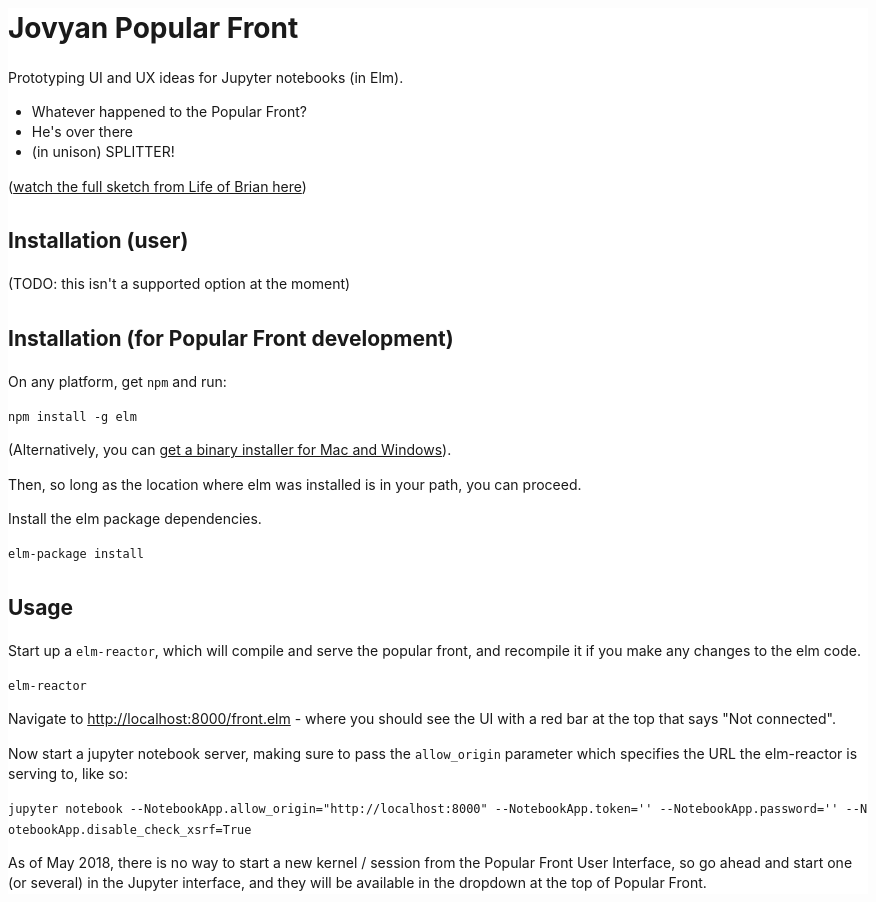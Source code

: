 # Jovyan Popular Front

Prototyping UI and UX ideas for Jupyter notebooks (in Elm).


- Whatever happened to the Popular Front?
- He's over there
- (in unison) SPLITTER!

([watch the full sketch from Life of Brian here](https://www.youtube.com/watch?v=WboggjN_G-4))

## Installation (user)

(TODO: this isn't a supported  option at the moment)

## Installation (for Popular Front development)

On any platform, get `npm` and run:

```
npm install -g elm
```

(Alternatively, you can [get a binary installer for Mac and
Windows](https://guide.elm-lang.org/install.html)).

Then, so long as the location where elm was installed is in your path, you can proceed. 

Install the elm package dependencies.
```
elm-package install
```


## Usage
Start up a `elm-reactor`, which will compile and serve the popular front, and
recompile it if you make any changes to the elm code.

```
elm-reactor
```

Navigate to [http://localhost:8000/front.elm](http://localhost:8000/front.elm) -
where you should see the UI with a red bar at the top that says "Not connected".

Now start a jupyter notebook server, making sure to pass the `allow_origin`
parameter which specifies the URL the elm-reactor is serving to, like so:

```
jupyter notebook --NotebookApp.allow_origin="http://localhost:8000" --NotebookApp.token='' --NotebookApp.password='' --NotebookApp.disable_check_xsrf=True
```

As of May 2018, there is no way to start a new kernel / session from the Popular
Front User Interface, so go ahead and start one (or several) in the Jupyter
interface, and they will be available in the dropdown  at the top of Popular
Front.
